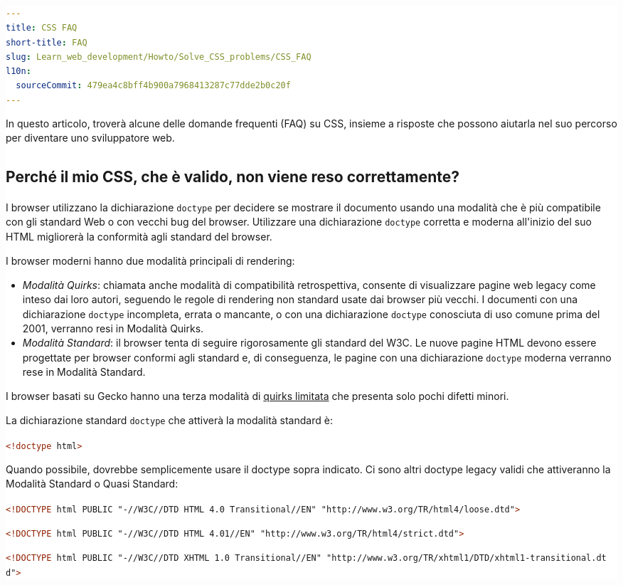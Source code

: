```yaml
---
title: CSS FAQ
short-title: FAQ
slug: Learn_web_development/Howto/Solve_CSS_problems/CSS_FAQ
l10n:
  sourceCommit: 479ea4c8bff4b900a7968413287c77dde2b0c20f
---
```


In questo articolo, troverà alcune delle domande frequenti (FAQ) su CSS, insieme a risposte che possono aiutarla nel suo percorso per diventare uno sviluppatore web.

## Perché il mio CSS, che è valido, non viene reso correttamente?

I browser utilizzano la dichiarazione `doctype` per decidere se mostrare il documento usando una modalità che è più compatibile con gli standard Web o con vecchi bug del browser. Utilizzare una dichiarazione `doctype` corretta e moderna all'inizio del suo HTML migliorerà la conformità agli standard del browser.

I browser moderni hanno due modalità principali di rendering:

- _Modalità Quirks_: chiamata anche modalità di compatibilità retrospettiva, consente di visualizzare pagine web legacy come inteso dai loro autori, seguendo le regole di rendering non standard usate dai browser più vecchi. I documenti con una dichiarazione `doctype` incompleta, errata o mancante, o con una dichiarazione `doctype` conosciuta di uso comune prima del 2001, verranno resi in Modalità Quirks.
- _Modalità Standard_: il browser tenta di seguire rigorosamente gli standard del W3C. Le nuove pagine HTML devono essere progettate per browser conformi agli standard e, di conseguenza, le pagine con una dichiarazione `doctype` moderna verranno rese in Modalità Standard.

I browser basati su Gecko hanno una terza modalità di [quirks limitata](https://en.wikipedia.org/wiki/Quirks_mode#Limited_quirks_mode) che presenta solo pochi difetti minori.

La dichiarazione standard `doctype` che attiverà la modalità standard è:

```html
<!doctype html>
```

Quando possibile, dovrebbe semplicemente usare il doctype sopra indicato. Ci sono altri doctype legacy validi che attiveranno la Modalità Standard o Quasi Standard:

```html
<!DOCTYPE html PUBLIC "-//W3C//DTD HTML 4.0 Transitional//EN" "http://www.w3.org/TR/html4/loose.dtd">
```

```html
<!DOCTYPE html PUBLIC "-//W3C//DTD HTML 4.01//EN" "http://www.w3.org/TR/html4/strict.dtd">
```

```html
<!DOCTYPE html PUBLIC "-//W3C//DTD XHTML 1.0 Transitional//EN" "http://www.w3.org/TR/xhtml1/DTD/xhtml1-transitional.dtd">
```
